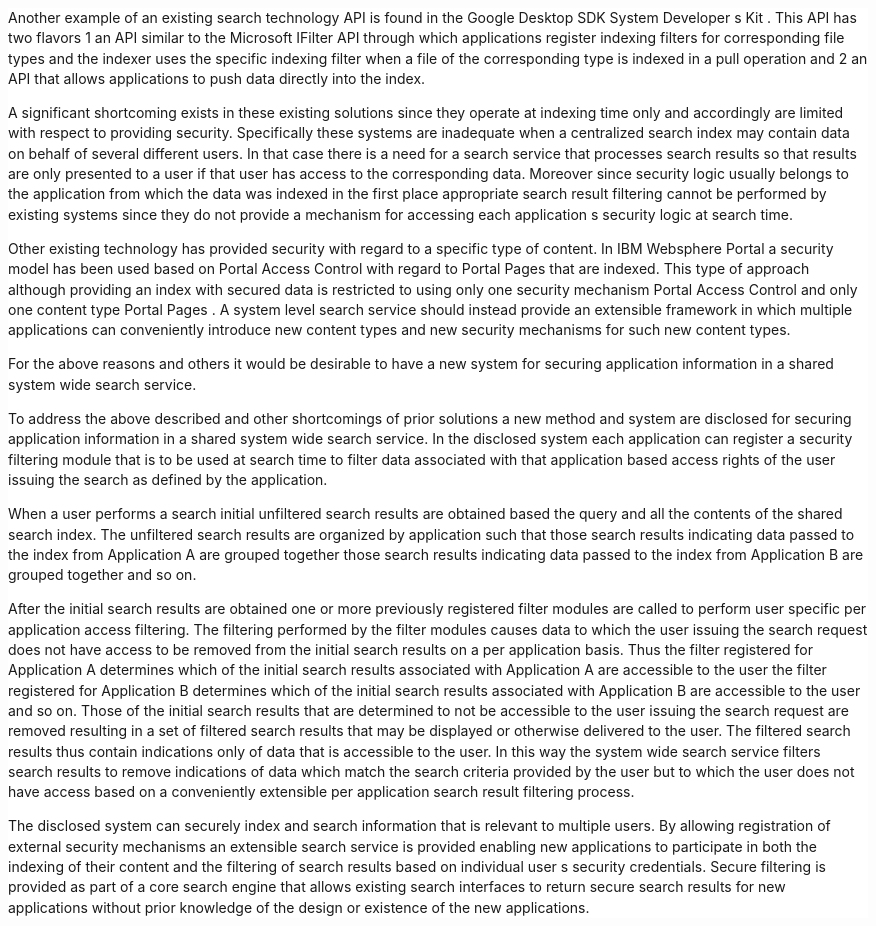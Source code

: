 Another example of an existing search technology API is found in the Google Desktop SDK System Developer s Kit . This API has two flavors 1 an API similar to the Microsoft IFilter API through which applications register indexing filters for corresponding file types and the indexer uses the specific indexing filter when a file of the corresponding type is indexed in a pull operation and 2 an API that allows applications to push data directly into the index.

A significant shortcoming exists in these existing solutions since they operate at indexing time only and accordingly are limited with respect to providing security. Specifically these systems are inadequate when a centralized search index may contain data on behalf of several different users. In that case there is a need for a search service that processes search results so that results are only presented to a user if that user has access to the corresponding data. Moreover since security logic usually belongs to the application from which the data was indexed in the first place appropriate search result filtering cannot be performed by existing systems since they do not provide a mechanism for accessing each application s security logic at search time.

Other existing technology has provided security with regard to a specific type of content. In IBM Websphere Portal a security model has been used based on Portal Access Control with regard to Portal Pages that are indexed. This type of approach although providing an index with secured data is restricted to using only one security mechanism Portal Access Control and only one content type Portal Pages . A system level search service should instead provide an extensible framework in which multiple applications can conveniently introduce new content types and new security mechanisms for such new content types.

For the above reasons and others it would be desirable to have a new system for securing application information in a shared system wide search service.

To address the above described and other shortcomings of prior solutions a new method and system are disclosed for securing application information in a shared system wide search service. In the disclosed system each application can register a security filtering module that is to be used at search time to filter data associated with that application based access rights of the user issuing the search as defined by the application.

When a user performs a search initial unfiltered search results are obtained based the query and all the contents of the shared search index. The unfiltered search results are organized by application such that those search results indicating data passed to the index from Application A are grouped together those search results indicating data passed to the index from Application B are grouped together and so on.

After the initial search results are obtained one or more previously registered filter modules are called to perform user specific per application access filtering. The filtering performed by the filter modules causes data to which the user issuing the search request does not have access to be removed from the initial search results on a per application basis. Thus the filter registered for Application A determines which of the initial search results associated with Application A are accessible to the user the filter registered for Application B determines which of the initial search results associated with Application B are accessible to the user and so on. Those of the initial search results that are determined to not be accessible to the user issuing the search request are removed resulting in a set of filtered search results that may be displayed or otherwise delivered to the user. The filtered search results thus contain indications only of data that is accessible to the user. In this way the system wide search service filters search results to remove indications of data which match the search criteria provided by the user but to which the user does not have access based on a conveniently extensible per application search result filtering process.

The disclosed system can securely index and search information that is relevant to multiple users. By allowing registration of external security mechanisms an extensible search service is provided enabling new applications to participate in both the indexing of their content and the filtering of search results based on individual user s security credentials. Secure filtering is provided as part of a core search engine that allows existing search interfaces to return secure search results for new applications without prior knowledge of the design or existence of the new applications.
